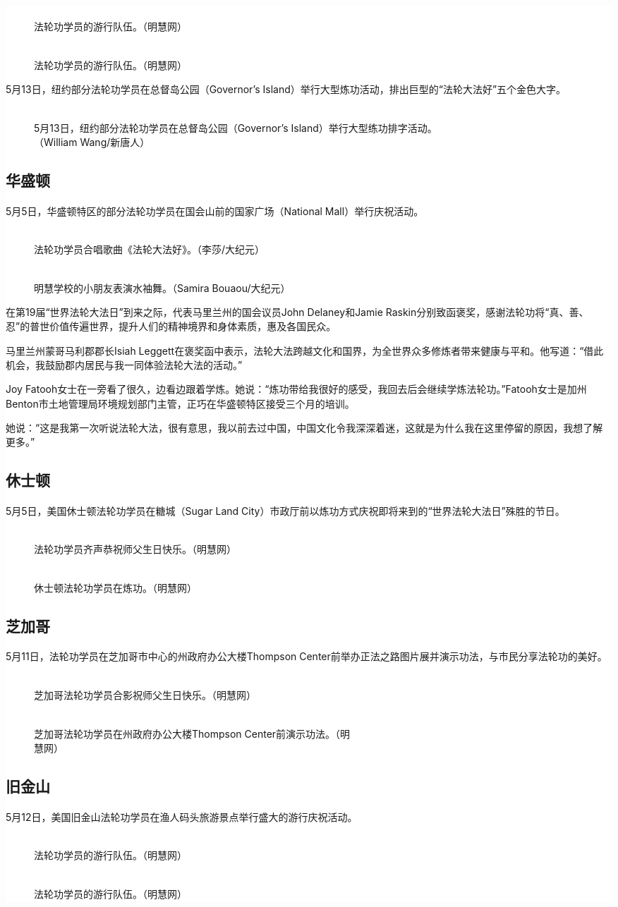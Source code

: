 <figure id="attachment_10389714" style="width: 450px" class="wp-caption aligncenter"><ahref="https://i.epochtimes.com/assets/uploads/2018/05/2018-5-12-nyc-parade-513_01-ss.jpg"><img class="size-medium wp-image-10389714" src="https://i.epochtimes.com/assets/uploads/2018/05/2018-5-12-nyc-parade-513_01-ss-450x300.jpg" alt="" width="450" b="300" /></a><figcaption class="wp-caption-text">法轮功学员的游行队伍。（明慧网）</figcaption></figure>
<figure id="attachment_10389722" style="width: 450px" class="wp-caption aligncenter"><ahref="https://i.epochtimes.com/assets/uploads/2018/05/2018-5-12-nyc-parade-513_17-ss-1.jpg"><img class="size-medium wp-image-10389722" src="https://i.epochtimes.com/assets/uploads/2018/05/2018-5-12-nyc-parade-513_17-ss-1-450x300.jpg" alt="" width="450" b="300" /></a><figcaption class="wp-caption-text">法轮功学员的游行队伍。（明慧网）</figcaption></figure>
<p>5月13日，纽约部分法轮功学员在总督岛公园（Governor’s Island）举行大型炼功活动，排出巨型的“法轮大法好”五个金色大字。</p>
<figure id="attachment_10392292" style="width: 600px" class="wp-caption aligncenter"><ahref="https://i.epochtimes.com/assets/uploads/2018/05/1805131534171973-600x400-1.jpg"><img class="wp-image-10392292 size-full" src="https://i.epochtimes.com/assets/uploads/2018/05/1805131534171973-600x400-1.jpg" alt="" width="600" b="400" /></a><figcaption class="wp-caption-text">5月13日，纽约部分法轮功学员在总督岛公园（Governor’s Island）举行大型练功排字活动。（William Wang/新唐人）</figcaption></figure>
<h2>华盛顿</h2>
<p>5月5日，华盛顿特区的部分法轮功学员在国会山前的国家广场（National Mall）举行庆祝活动。</p>
<figure id="attachment_10369837" style="width: 450px" class="wp-caption aligncenter"><ahref="https://i.epochtimes.com/assets/uploads/2018/05/AM3A3695-600x400-1.jpg"><img class="size-medium wp-image-10369837" src="https://i.epochtimes.com/assets/uploads/2018/05/AM3A3695-600x400-1-450x300.jpg" alt="" width="450" b="300" /></a><figcaption class="wp-caption-text">法轮功学员合唱歌曲《法轮大法好》。（李莎/大纪元）</figcaption></figure>
<figure id="attachment_10369838" style="width: 450px" class="wp-caption aligncenter"><ahref="https://i.epochtimes.com/assets/uploads/2018/05/20180505-FalunDafaDay_c-EpochTimes-9A6A6050-450x223-1.jpg"><img class="size-medium wp-image-10369838" src="https://i.epochtimes.com/assets/uploads/2018/05/20180505-FalunDafaDay_c-EpochTimes-9A6A6050-450x223-1-450x223.jpg" alt="" width="450" b="223" /></a><figcaption class="wp-caption-text">明慧学校的小朋友表演水袖舞。（Samira Bouaou/大纪元）</figcaption></figure>
<p>在第19届“世界法轮大法日”到来之际，代表马里兰州的国会议员John Delaney和Jamie Raskin分别致函褒奖，感谢法轮功将“真、善、忍”的普世价值传遍世界，提升人们的精神境界和身体素质，惠及各国民众。</p>
<p>马里兰州蒙哥马利郡郡长Isiah Leggett在褒奖函中表示，法轮大法跨越文化和国界，为全世界众多修炼者带来健康与平和。他写道：“借此机会，我鼓励郡内居民与我一同体验法轮大法的活动。”</p>
<p>Joy Fatooh女士在一旁看了很久，边看边跟着学炼。她说：“炼功带给我很好的感受，我回去后会继续学炼法轮功。”Fatooh女士是加州Benton市土地管理局环境规划部门主管，正巧在华盛顿特区接受三个月的培训。</p>
<p>她说：“这是我第一次听说法轮大法，很有意思，我以前去过中国，中国文化令我深深着迷，这就是为什么我在这里停留的原因，我想了解更多。”</p>
<h2>休士顿</h2>
<p>5月5日，美国休士顿法轮功学员在糖城（Sugar Land City）市政厅前以炼功方式庆祝即将来到的“世界法轮大法日”殊胜的节日。</p>
<figure id="attachment_10372832" style="width: 450px" class="wp-caption aligncenter"><ahref="https://i.epochtimes.com/assets/uploads/2018/05/2018-5-7-minghui-falun-dafa-houston-01-ss.jpg"><img class="size-medium wp-image-10372832" src="https://i.epochtimes.com/assets/uploads/2018/05/2018-5-7-minghui-falun-dafa-houston-01-ss-450x300.jpg" alt="" width="450" b="300" /></a><figcaption class="wp-caption-text">法轮功学员齐声恭祝师父生日快乐。（明慧网）</figcaption></figure>
<figure id="attachment_10372834" style="width: 450px" class="wp-caption aligncenter"><ahref="https://i.epochtimes.com/assets/uploads/2018/05/2018-5-7-minghui-falun-dafa-houston-02-ss-1.jpg"><img class="size-medium wp-image-10372834" src="https://i.epochtimes.com/assets/uploads/2018/05/2018-5-7-minghui-falun-dafa-houston-02-ss-1-450x300.jpg" alt="" width="450" b="300" /></a><figcaption class="wp-caption-text">休士顿法轮功学员在炼功。（明慧网）</figcaption></figure>
<h2>芝加哥</h2>
<p>5月11日，法轮功学员在芝加哥市中心的州政府办公大楼Thompson Center前举办正法之路图片展并演示功法，与市民分享法轮功的美好。</p>
<figure id="attachment_10390068" style="width: 450px" class="wp-caption aligncenter"><ahref="https://i.epochtimes.com/assets/uploads/2018/05/2018-5-12-chicago-wfldfd_01-ss.jpg"><img class="size-medium wp-image-10390068" src="https://i.epochtimes.com/assets/uploads/2018/05/2018-5-12-chicago-wfldfd_01-ss-450x286.jpg" alt="" width="450" b="286" /></a><figcaption class="wp-caption-text">芝加哥法轮功学员合影祝师父生日快乐。（明慧网）</figcaption></figure>
<figure id="attachment_10390072" style="width: 450px" class="wp-caption aligncenter"><ahref="https://i.epochtimes.com/assets/uploads/2018/05/2018-5-12-chicago-wfldfd_02-ss.jpg"><img class="size-medium wp-image-10390072" src="https://i.epochtimes.com/assets/uploads/2018/05/2018-5-12-chicago-wfldfd_02-ss-450x313.jpg" alt="" width="450" b="313" /></a><figcaption class="wp-caption-text">芝加哥法轮功学员在州政府办公大楼Thompson Center前演示功法。（明慧网）</figcaption></figure>
<h2>旧金山</h2>
<p>5月12日，美国旧金山法轮功学员在渔人码头旅游景点举行盛大的游行庆祝活动。</p>
<figure id="attachment_10389882" style="width: 450px" class="wp-caption aligncenter"><ahref="https://i.epochtimes.com/assets/uploads/2018/05/2018-5-12-san-francisco-parade-513_15-ss.jpg"><img class="size-medium wp-image-10389882" src="https://i.epochtimes.com/assets/uploads/2018/05/2018-5-12-san-francisco-parade-513_15-ss-450x300.jpg" alt="" width="450" b="300" /></a><figcaption class="wp-caption-text">法轮功学员的游行队伍。（明慧网）</figcaption></figure>
<figure id="attachment_10389885" style="width: 450px" class="wp-caption aligncenter"><ahref="https://i.epochtimes.com/assets/uploads/2018/05/2018-5-12-san-francisco-parade-513_27-ss.jpg"><img class="size-medium wp-image-10389885" src="https://i.epochtimes.com/assets/uploads/2018/05/2018-5-12-san-francisco-parade-513_27-ss-450x300.jpg" alt="" width="450" b="300" /></a><figcaption class="wp-caption-text">法轮功学员的游行队伍。（明慧网）</figcaption></figure>